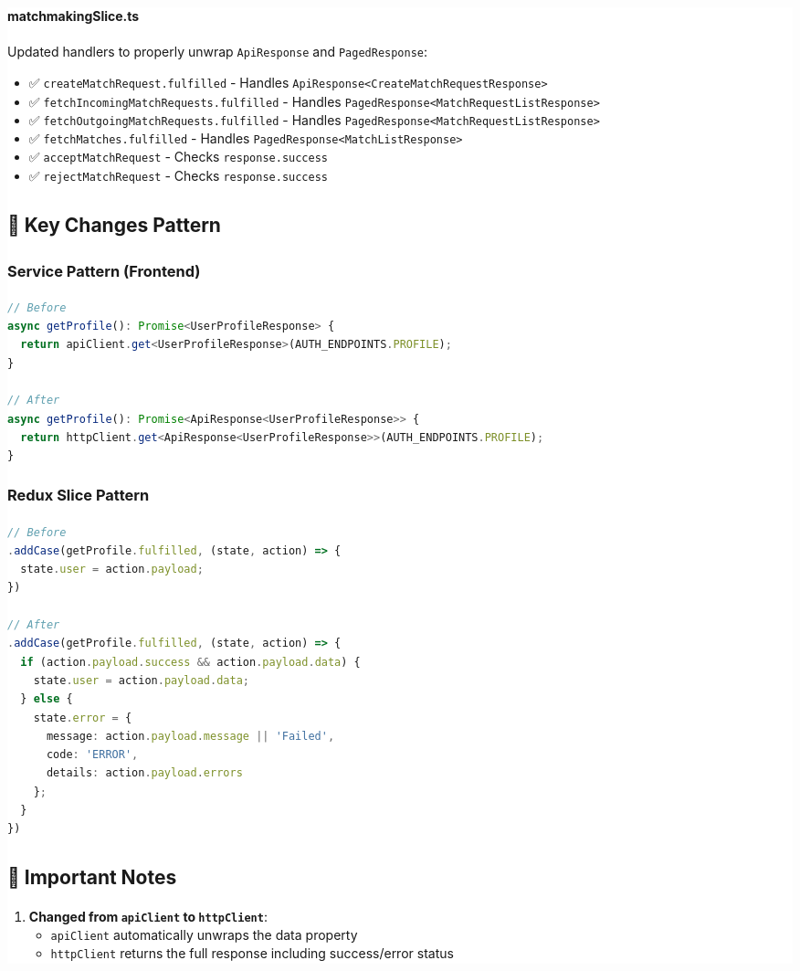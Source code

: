 #### matchmakingSlice.ts
Updated handlers to properly unwrap `ApiResponse` and `PagedResponse`:
- ✅ `createMatchRequest.fulfilled` - Handles `ApiResponse<CreateMatchRequestResponse>`
- ✅ `fetchIncomingMatchRequests.fulfilled` - Handles `PagedResponse<MatchRequestListResponse>`
- ✅ `fetchOutgoingMatchRequests.fulfilled` - Handles `PagedResponse<MatchRequestListResponse>`
- ✅ `fetchMatches.fulfilled` - Handles `PagedResponse<MatchListResponse>`
- ✅ `acceptMatchRequest` - Checks `response.success`
- ✅ `rejectMatchRequest` - Checks `response.success`

## 🔑 Key Changes Pattern

### Service Pattern (Frontend)
```typescript
// Before
async getProfile(): Promise<UserProfileResponse> {
  return apiClient.get<UserProfileResponse>(AUTH_ENDPOINTS.PROFILE);
}

// After
async getProfile(): Promise<ApiResponse<UserProfileResponse>> {
  return httpClient.get<ApiResponse<UserProfileResponse>>(AUTH_ENDPOINTS.PROFILE);
}
```

### Redux Slice Pattern
```typescript
// Before
.addCase(getProfile.fulfilled, (state, action) => {
  state.user = action.payload;
})

// After
.addCase(getProfile.fulfilled, (state, action) => {
  if (action.payload.success && action.payload.data) {
    state.user = action.payload.data;
  } else {
    state.error = { 
      message: action.payload.message || 'Failed', 
      code: 'ERROR',
      details: action.payload.errors 
    };
  }
})
```

## 📝 Important Notes

1. **Changed from `apiClient` to `httpClient`**: 
   - `apiClient` automatically unwraps the data property
   - `httpClient` returns the full response including success/error status
